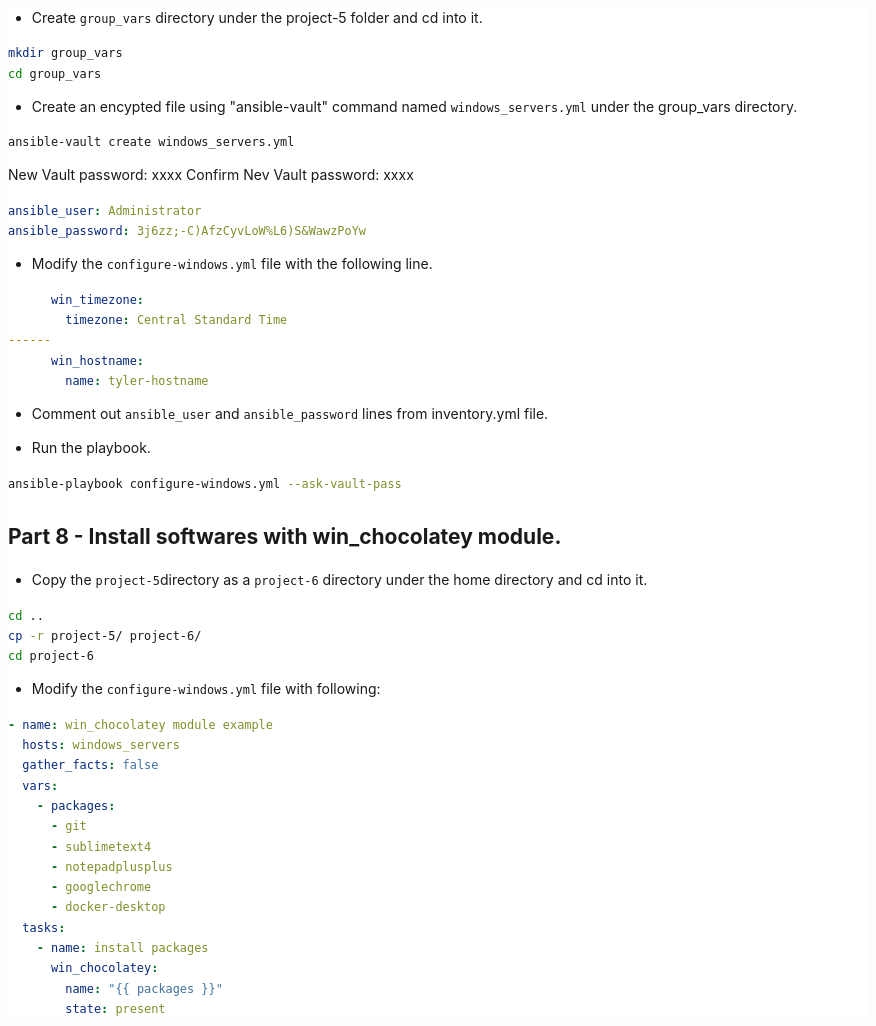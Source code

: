 - Create ```group_vars``` directory under the project-5 folder and cd into it.

```bash
mkdir group_vars
cd group_vars
```

- Create an encypted file using "ansible-vault" command named ```windows_servers.yml``` under the group_vars directory.

```bash
ansible-vault create windows_servers.yml
```

New Vault password: xxxx
Confirm Nev Vault password: xxxx

```yml
ansible_user: Administrator
ansible_password: 3j6zz;-C)AfzCyvLoW%L6)S&WawzPoYw
```

- Modify the ```configure-windows.yml``` file with the following line.

```yml
      win_timezone:
        timezone: Central Standard Time
------
      win_hostname:
        name: tyler-hostname
```
- Comment out ```ansible_user``` and ```ansible_password``` lines from inventory.yml file.

- Run the playbook.

```bash
ansible-playbook configure-windows.yml --ask-vault-pass
```

## Part 8 - Install softwares with win_chocolatey module. 

- Copy the ```project-5```directory as a ```project-6``` directory under the home directory and cd into it.

```bash
cd ..
cp -r project-5/ project-6/
cd project-6
```
- Modify the ```configure-windows.yml``` file with following:

```yml
- name: win_chocolatey module example
  hosts: windows_servers
  gather_facts: false
  vars:
    - packages:
      - git
      - sublimetext4
      - notepadplusplus
      - googlechrome
      - docker-desktop
  tasks:
    - name: install packages
      win_chocolatey:
        name: "{{ packages }}"
        state: present
```
